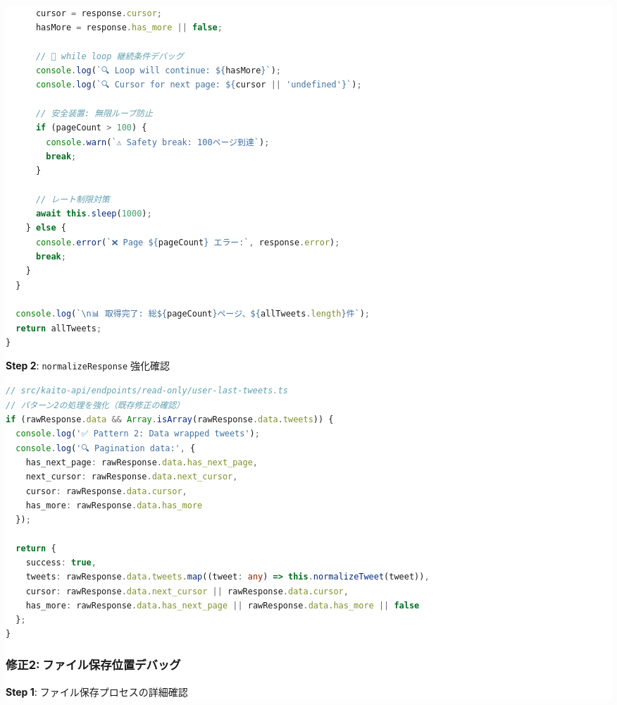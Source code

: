 ```typescript
      cursor = response.cursor;
      hasMore = response.has_more || false;
      
      // 🚨 while loop 継続条件デバッグ
      console.log(`🔍 Loop will continue: ${hasMore}`);
      console.log(`🔍 Cursor for next page: ${cursor || 'undefined'}`);
      
      // 安全装置: 無限ループ防止
      if (pageCount > 100) {
        console.warn(`⚠️ Safety break: 100ページ到達`);
        break;
      }
      
      // レート制限対策
      await this.sleep(1000);
    } else {
      console.error(`❌ Page ${pageCount} エラー:`, response.error);
      break;
    }
  }

  console.log(`\n📊 取得完了: 総${pageCount}ページ、${allTweets.length}件`);
  return allTweets;
}
```

**Step 2**: `normalizeResponse` 強化確認

```typescript
// src/kaito-api/endpoints/read-only/user-last-tweets.ts
// パターン2の処理を強化（既存修正の確認）
if (rawResponse.data && Array.isArray(rawResponse.data.tweets)) {
  console.log('✅ Pattern 2: Data wrapped tweets');
  console.log('🔍 Pagination data:', {
    has_next_page: rawResponse.data.has_next_page,
    next_cursor: rawResponse.data.next_cursor,
    cursor: rawResponse.data.cursor,
    has_more: rawResponse.data.has_more
  });
  
  return {
    success: true,
    tweets: rawResponse.data.tweets.map((tweet: any) => this.normalizeTweet(tweet)),
    cursor: rawResponse.data.next_cursor || rawResponse.data.cursor,
    has_more: rawResponse.data.has_next_page || rawResponse.data.has_more || false
  };
}
```

### 修正2: ファイル保存位置デバッグ

**Step 1**: ファイル保存プロセスの詳細確認
